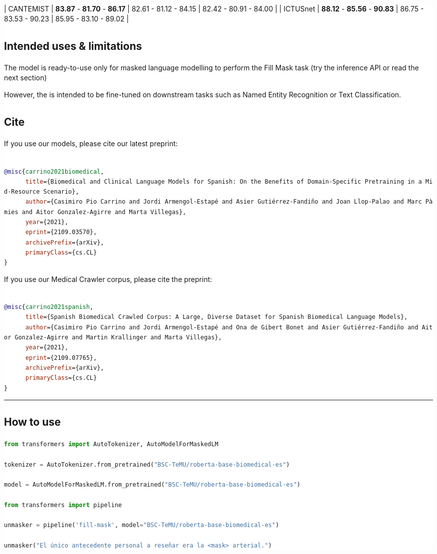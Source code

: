 | CANTEMIST                 | **83.87** - **81.70** - **86.17**    | 82.61 - 81.12 - 84.15 | 82.42 - 80.91 - 84.00 |
| ICTUSnet                  | **88.12** - **85.56** - **90.83**    | 86.75 - 83.53 - 90.23 | 85.95 - 83.10 - 89.02 |


## Intended uses & limitations

The model is ready-to-use only for masked language modelling to perform the Fill Mask task (try the inference API or read the next section)

However, the is intended to be fine-tuned on downstream tasks such as Named Entity Recognition or Text Classification.

## Cite
If you use our models, please cite our latest preprint:

```bibtex

@misc{carrino2021biomedical,
      title={Biomedical and Clinical Language Models for Spanish: On the Benefits of Domain-Specific Pretraining in a Mid-Resource Scenario}, 
      author={Casimiro Pio Carrino and Jordi Armengol-Estapé and Asier Gutiérrez-Fandiño and Joan Llop-Palao and Marc Pàmies and Aitor Gonzalez-Agirre and Marta Villegas},
      year={2021},
      eprint={2109.03570},
      archivePrefix={arXiv},
      primaryClass={cs.CL}
}

```

If you use our Medical Crawler corpus, please cite the preprint:

```bibtex

@misc{carrino2021spanish,
      title={Spanish Biomedical Crawled Corpus: A Large, Diverse Dataset for Spanish Biomedical Language Models}, 
      author={Casimiro Pio Carrino and Jordi Armengol-Estapé and Ona de Gibert Bonet and Asier Gutiérrez-Fandiño and Aitor Gonzalez-Agirre and Martin Krallinger and Marta Villegas},
      year={2021},
      eprint={2109.07765},
      archivePrefix={arXiv},
      primaryClass={cs.CL}
}

```

---

## How to use

```python
from transformers import AutoTokenizer, AutoModelForMaskedLM

tokenizer = AutoTokenizer.from_pretrained("BSC-TeMU/roberta-base-biomedical-es")

model = AutoModelForMaskedLM.from_pretrained("BSC-TeMU/roberta-base-biomedical-es")

from transformers import pipeline

unmasker = pipeline('fill-mask', model="BSC-TeMU/roberta-base-biomedical-es")

unmasker("El único antecedente personal a reseñar era la <mask> arterial.")
```
```
```